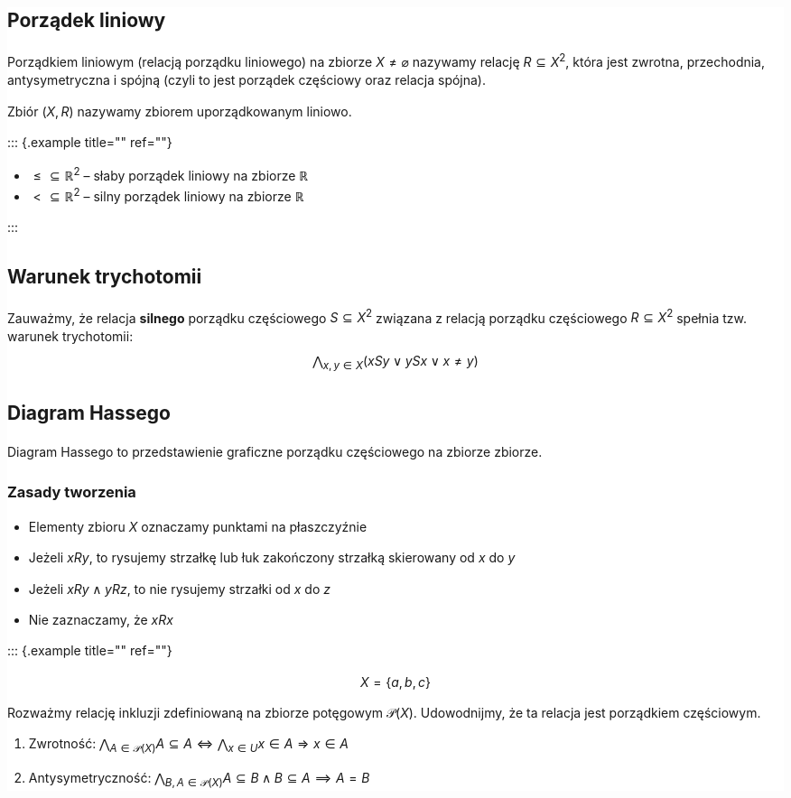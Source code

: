 ## Porządek liniowy

Porządkiem liniowym (relacją porządku liniowego) na zbiorze $X \neq \varnothing$
nazywamy relację $R \subseteq X^2$, która jest zwrotna, przechodnia,
antysymetryczna i spójną (czyli to jest porządek częściowy oraz relacja
spójna).

Zbiór $(X, R)$ nazywamy zbiorem uporządkowanym liniowo.

::: {.example title="" ref=""}

- ${\le} \subseteq \mathbb{R}^2$ – słaby porządek liniowy na zbiorze $\mathbb{R}$
- ${<} \subseteq \mathbb{R}^2$ – silny porządek liniowy na zbiorze $\mathbb{R}$

:::

## Warunek trychotomii

Zauważmy, że relacja **silnego** porządku częściowego $S \subseteq X^2$ związana
z relacją porządku częściowego $R \subseteq X^2$ spełnia tzw. warunek
trychotomii:
$$
  \bigwedge_{x, y \in X} (x S y \lor y S x \lor x \neq y)
$$

## Diagram Hassego

Diagram Hassego to przedstawienie graficzne porządku częściowego na zbiorze
zbiorze.

### Zasady tworzenia

- Elementy zbioru $X$ oznaczamy punktami na płaszczyźnie

- Jeżeli $x R y$, to rysujemy strzałkę lub łuk zakończony strzałką skierowany od
  $x$ do $y$

- Jeżeli $x R y \land y R z$, to nie rysujemy strzałki od $x$ do $z$

- Nie zaznaczamy, że $xRx$

::: {.example title="" ref=""}

$$
X = \{a, b, c\}
$$

Rozważmy relację inkluzji zdefiniowaną na zbiorze potęgowym $\mathcal{P}(X)$.
Udowodnijmy, że ta relacja jest porządkiem częściowym.

1. Zwrotność: $\displaystyle \bigwedge_{A \in \mathcal{P}(X)}  A \subseteq A \iff \bigwedge_{x\in U} x \in A \Rightarrow x \in A$

2. Antysymetryczność: $\displaystyle \bigwedge_{B, A \in \mathcal{P}(X)} A \subseteq B \land B\subseteq A \implies A = B$
